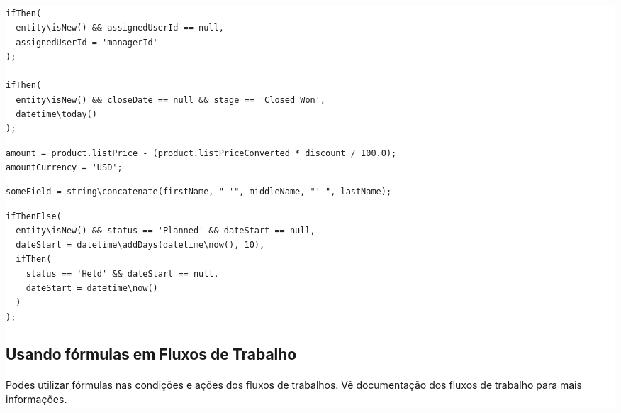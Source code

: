 ```
ifThen(
  entity\isNew() && assignedUserId == null,
  assignedUserId = 'managerId'
);

ifThen(
  entity\isNew() && closeDate == null && stage == 'Closed Won',
  datetime\today()
);
```

```
amount = product.listPrice - (product.listPriceConverted * discount / 100.0);
amountCurrency = 'USD';
```

```
someField = string\concatenate(firstName, " '", middleName, "' ", lastName);
```

```
ifThenElse(
  entity\isNew() && status == 'Planned' && dateStart == null,
  dateStart = datetime\addDays(datetime\now(), 10),
  ifThen(
    status == 'Held' && dateStart == null,
    dateStart = datetime\now()
  )
);

```

## Usando fórmulas em Fluxos de Trabalho

Podes utilizar fórmulas nas condições e ações dos fluxos de trabalhos. Vê [documentação dos fluxos de trabalho](workflows.md#usando-fórmula-em-ações) para mais informações.
